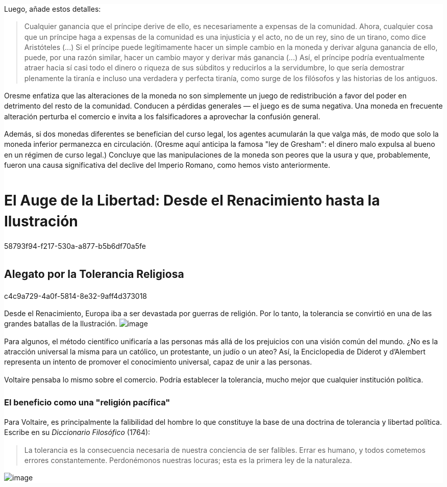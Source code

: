 Luego, añade estos detalles:

> Cualquier ganancia que el príncipe derive de ello, es necesariamente a expensas de la comunidad. Ahora, cualquier cosa que un príncipe haga a expensas de la comunidad es una injusticia y el acto, no de un rey, sino de un tirano, como dice Aristóteles (...) Si el príncipe puede legítimamente hacer un simple cambio en la moneda y derivar alguna ganancia de ello, puede, por una razón similar, hacer un cambio mayor y derivar más ganancia (...) Así, el príncipe podría eventualmente atraer hacia sí casi todo el dinero o riqueza de sus súbditos y reducirlos a la servidumbre, lo que sería demostrar plenamente la tiranía e incluso una verdadera y perfecta tiranía, como surge de los filósofos y las historias de los antiguos.

Oresme enfatiza que las alteraciones de la moneda no son simplemente un juego de redistribución a favor del poder en detrimento del resto de la comunidad. Conducen a pérdidas generales — el juego es de suma negativa. Una moneda en frecuente alteración perturba el comercio e invita a los falsificadores a aprovechar la confusión general.

Además, si dos monedas diferentes se benefician del curso legal, los agentes acumularán la que valga más, de modo que solo la moneda inferior permanezca en circulación. (Oresme aquí anticipa la famosa "ley de Gresham": el dinero malo expulsa al bueno en un régimen de curso legal.) Concluye que las manipulaciones de la moneda son peores que la usura y que, probablemente, fueron una causa significativa del declive del Imperio Romano, como hemos visto anteriormente.

# El Auge de la Libertad: Desde el Renacimiento hasta la Ilustración

<partId>58793f94-f217-530a-a877-b5b6df70a5fe</partId>

## Alegato por la Tolerancia Religiosa

<chapterId>c4c9a729-4a0f-5814-8e32-9aff4d373018</chapterId>

Desde el Renacimiento, Europa iba a ser devastada por guerras de religión. Por lo tanto, la tolerancia se convirtió en una de las grandes batallas de la Ilustración.
![image](assets/4/img-112.webp)

Para algunos, el método científico unificaría a las personas más allá de los prejuicios con una visión común del mundo. ¿No es la atracción universal la misma para un católico, un protestante, un judío o un ateo? Así, la Enciclopedia de Diderot y d’Alembert representa un intento de promover el conocimiento universal, capaz de unir a las personas.

Voltaire pensaba lo mismo sobre el comercio. Podría establecer la tolerancia, mucho mejor que cualquier institución política.

### El beneficio como una "religión pacífica"

Para Voltaire, es principalmente la falibilidad del hombre lo que constituye la base de una doctrina de tolerancia y libertad política. Escribe en su _Diccionario Filosófico_ (1764):

> La tolerancia es la consecuencia necesaria de nuestra conciencia de ser falibles. Errar es humano, y todos cometemos errores constantemente. Perdonémonos nuestras locuras; esta es la primera ley de la naturaleza.

![image](assets/4/img-078.webp)
